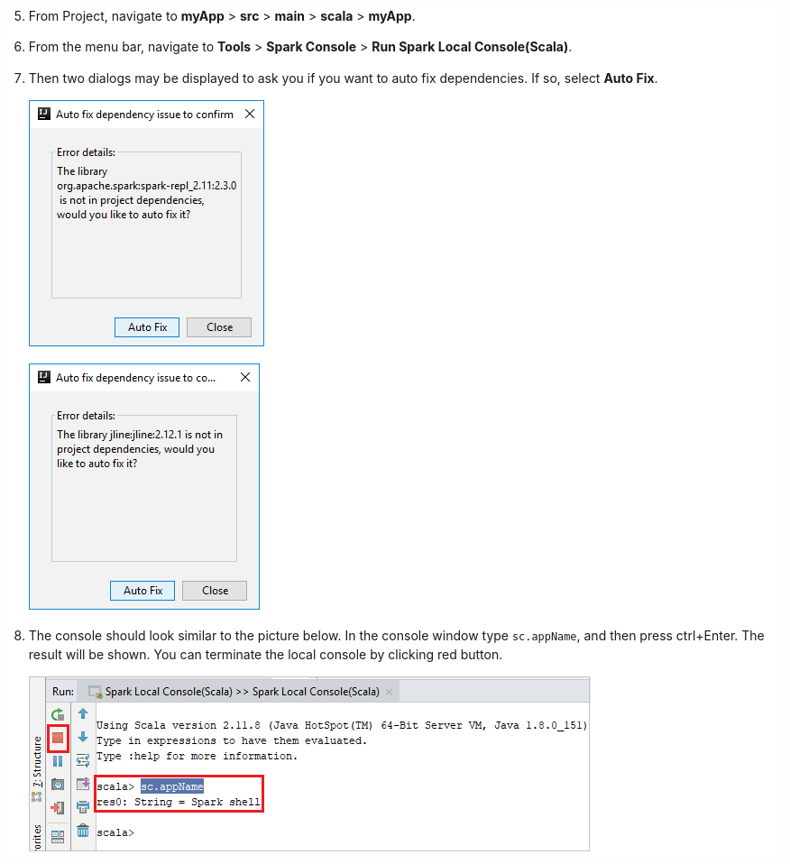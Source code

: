 5. From Project, navigate to **myApp** > **src** > **main** > **scala** > **myApp**.  

6. From the menu bar, navigate to **Tools** > **Spark Console** > **Run Spark Local Console(Scala)**.

7. Then two dialogs may be displayed to ask you if you want to auto fix dependencies. If so, select **Auto Fix**.

    ![IntelliJ IDEA Spark Auto Fix dialog1](./media/apache-spark-intellij-tool-plugin/intellij-console-autofix1.png)

    ![IntelliJ IDEA Spark Auto Fix dialog2](./media/apache-spark-intellij-tool-plugin/intellij-console-autofix2.png)

8. The console should look similar to the picture below. In the console window type `sc.appName`, and then press ctrl+Enter.  The result will be shown. You can terminate the local console by clicking red button.

    ![IntelliJ IDEA local console result](./media/apache-spark-intellij-tool-plugin/local-console-result.png)
